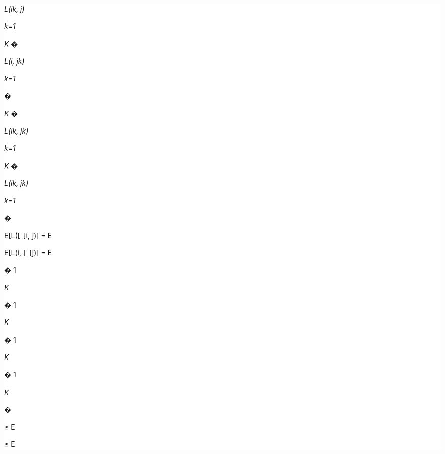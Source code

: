 _L(ik, j)_

_k=1_

_K_
�

_L(i, jk)_

_k=1_


�


_K_
�

_L(ik, jk)_

_k=1_

_K_
�

_L(ik, jk)_

_k=1_


�


E[L([¯]i, j)] = E

E[L(i, [¯]j)] = E


�
1

_K_

�
1

_K_


�
1

_K_

�
1

_K_


�


_≤_ E

_≥_ E
